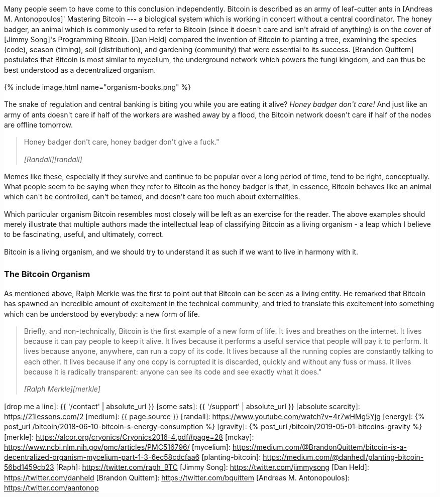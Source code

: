 Many people seem to have come to this conclusion independently. Bitcoin
is described as an army of leaf-cutter ants in [Andreas M.
Antonopoulos]' Mastering Bitcoin --- a biological system which is
working in concert without a central coordinator. The honey badger, an
animal which is commonly used to refer to Bitcoin (since it doesn't care
and isn't afraid of anything) is on the cover of [Jimmy Song]'s
Programming Bitcoin. [Dan Held] compared the invention of Bitcoin to
planting a tree, examining the species (code), season (timing), soil
(distribution), and gardening (community) that were essential to its
success. [Brandon Quittem] postulates that Bitcoin is most similar to
mycelium, the underground network which powers the fungi kingdom, and
can thus be best understood as a decentralized organism.

{% include image.html name="organism-books.png" %}

The snake of regulation and central banking is biting you while you are
eating it alive? *Honey badger don't care!* And just like an army of
ants doesn't care if half of the workers are washed away by a flood, the
Bitcoin network doesn't care if half of the nodes are offline tomorrow.

> Honey badger don't care, honey badger don't give a fuck."
>
> <cite>[Randall][randall]</cite>

Memes like these, especially if they survive and continue to be popular
over a long period of time, tend to be right, conceptually. What people
seem to be saying when they refer to Bitcoin as the honey badger is
that, in essence, Bitcoin behaves like an animal which can't be
controlled, can't be tamed, and doesn't care too much about
externalities.

Which particular organism Bitcoin resembles most closely will be left as
an exercise for the reader. The above examples should merely illustrate
that multiple authors made the intellectual leap of classifying Bitcoin
as a living organism - a leap which I believe to be fascinating, useful,
and ultimately, correct.

Bitcoin is a living organism, and we should try to understand it as such
if we want to live in harmony with it.

### The Bitcoin Organism

As mentioned above, Ralph Merkle was the first to point out that Bitcoin
can be seen as a living entity. He remarked that Bitcoin has spawned an
incredible amount of excitement in the technical community, and tried to
translate this excitement into something which can be understood by
everybody: a new form of life.

> Briefly, and non-technically, Bitcoin is the first example of a new
> form of life. It lives and breathes on the internet. It lives because
> it can pay people to keep it alive. It lives because it performs a
> useful service that people will pay it to perform. It lives because
> anyone, anywhere, can run a copy of its code. It lives because all the
> running copies are constantly talking to each other. It lives because
> if any one copy is corrupted it is discarded, quickly and without any
> fuss or muss. It lives because it is radically transparent: anyone can
> see its code and see exactly what it does."
>
> <cite>[Ralph Merkle][merkle]</cite>


[Characteristics of Life]: https://en.wikipedia.org/wiki/File:Characteristics_of_life.svg
[drop me a line]: {{ '/contact' | absolute_url }}
[some sats]: {{ '/support' | absolute_url }}
[absolute scarcity]: https://21lessons.com/2
[medium]: {{ page.source }}
[randall]: https://www.youtube.com/watch?v=4r7wHMg5Yjg
[energy]: {% post_url /bitcoin/2018-06-10-bitcoin-s-energy-consumption %}
[gravity]: {% post_url /bitcoin/2019-05-01-bitcoins-gravity %}
[merkle]: https://alcor.org/cryonics/Cryonics2016-4.pdf#page=28
[mckay]: https://www.ncbi.nlm.nih.gov/pmc/articles/PMC516796/
[mycelium]: https://medium.com/@BrandonQuittem/bitcoin-is-a-decentralized-organism-mycelium-part-1-3-6ec58cdcfaa6
[planting-bitcoin]: https://medium.com/@danhedl/planting-bitcoin-56bd1459cb23
[Raph]: https://twitter.com/raph_BTC
[Jimmy Song]: https://twitter.com/jimmysong
[Dan Held]: https://twitter.com/danheld
[Brandon Quittem]: https://twitter.com/bquittem
[Andreas M. Antonopoulos]: https://twitter.com/aantonop